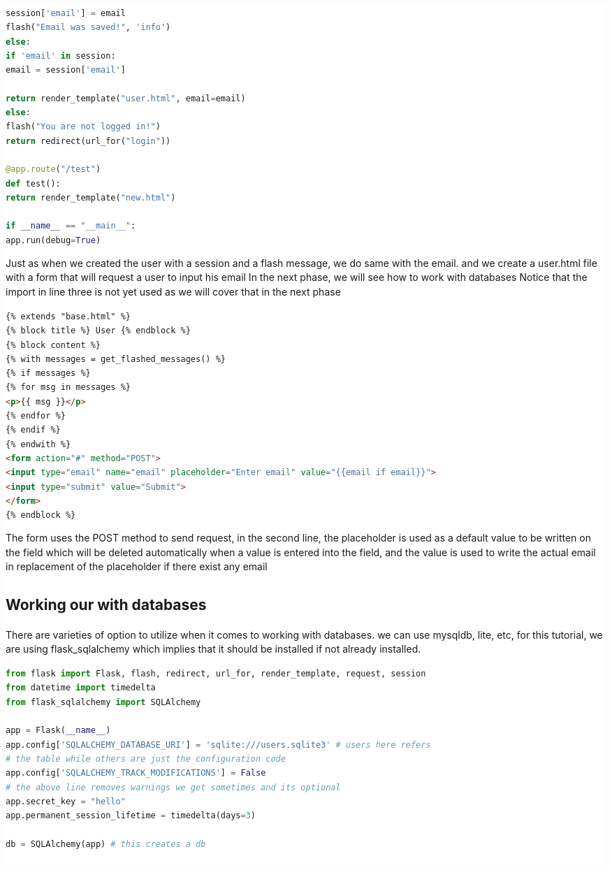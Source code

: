 ```python
session['email'] = email  
flash("Email was saved!", 'info')  
else:  
if 'email' in session:  
email = session['email']  
  
return render_template("user.html", email=email)  
else:  
flash("You are not logged in!")  
return redirect(url_for("login"))  
  
@app.route("/test")  
def test():  
return render_template("new.html")  
  
if __name__ == "__main__":  
app.run(debug=True)
```
Just as when we created the user with a session and a flash message, we do same with the email. and we create a user.html file with a form that will request a user to input his email
In the next phase, we will see how to work with databases
Notice that the import in line three is not yet used as we will cover that in the next phase
```html
{% extends "base.html" %}  
{% block title %} User {% endblock %}  
{% block content %}  
{% with messages = get_flashed_messages() %}  
{% if messages %}  
{% for msg in messages %}  
<p>{{ msg }}</p>  
{% endfor %}  
{% endif %}  
{% endwith %}  
<form action="#" method="POST">  
<input type="email" name="email" placeholder="Enter email" value="{{email if email}}">  
<input type="submit" value="Submit">  
</form>  
{% endblock %}
```
The form uses the POST method to send request, in the second line, the placeholder is used as a default value to be written on the field which will be deleted automatically when a value is entered into the field, and the value is used to write the actual email in replacement of the placeholder if there exist any email

## Working our with databases
There are varieties of option to utilize when it comes to working with databases. we can use mysqldb, lite, etc, for this tutorial, we are using flask_sqlalchemy which implies that it should be installed if not already installed. 
```python
from flask import Flask, flash, redirect, url_for, render_template, request, session  
from datetime import timedelta  
from flask_sqlalchemy import SQLAlchemy  
  
app = Flask(__name__)  
app.config['SQLALCHEMY_DATABASE_URI'] = 'sqlite:///users.sqlite3' # users here refers  
# the table while others are just the configuration code  
app.config['SQLALCHEMY_TRACK_MODIFICATIONS'] = False  
# the above line removes warnings we get sometimes and its optional  
app.secret_key = "hello"  
app.permanent_session_lifetime = timedelta(days=3)  
  
db = SQLAlchemy(app) # this creates a db  
  
```